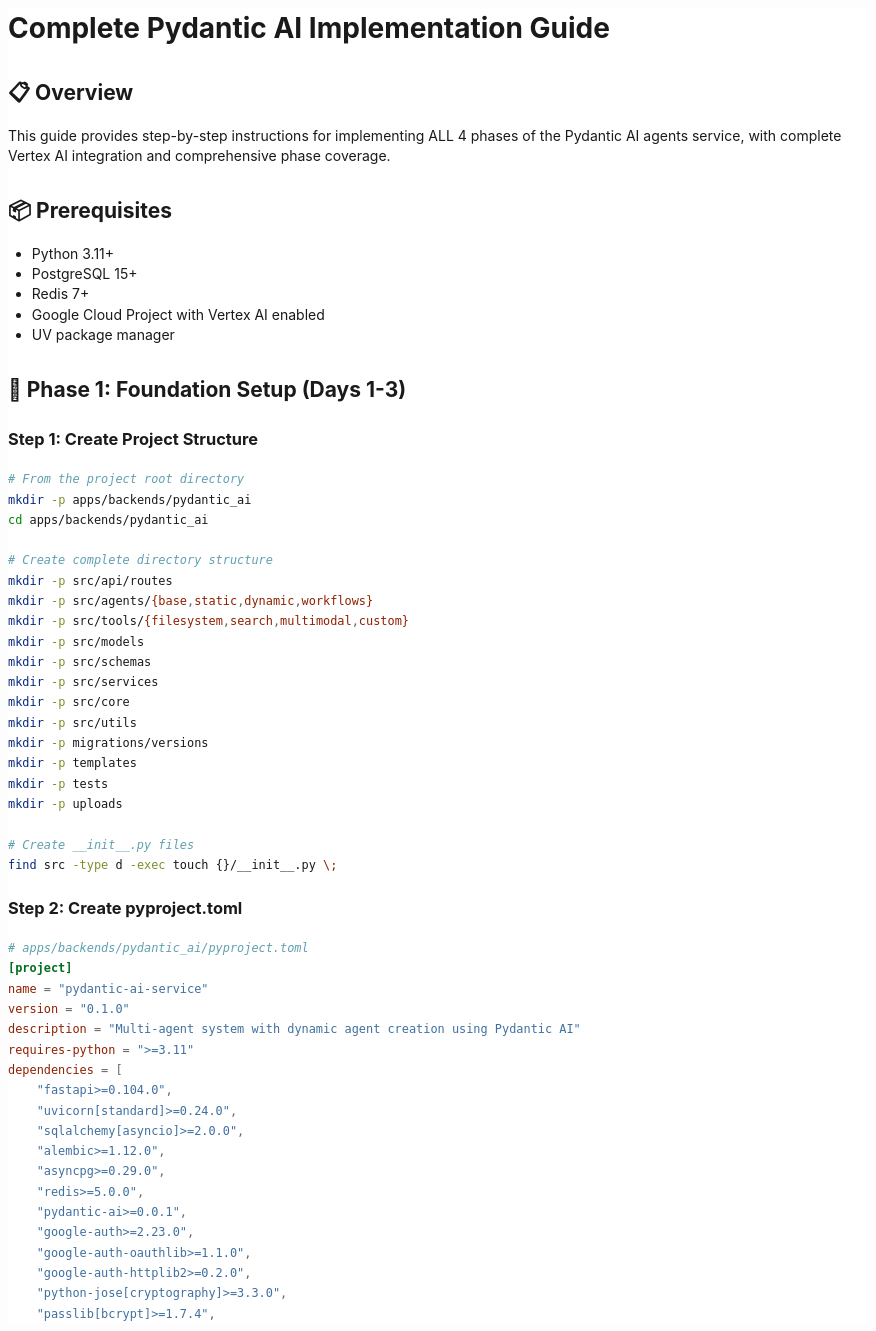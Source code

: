 # Complete Pydantic AI Implementation Guide

## 📋 Overview
This guide provides step-by-step instructions for implementing ALL 4 phases of the Pydantic AI agents service, with complete Vertex AI integration and comprehensive phase coverage.

## 📦 Prerequisites
- Python 3.11+
- PostgreSQL 15+
- Redis 7+
- Google Cloud Project with Vertex AI enabled
- UV package manager

## 🚀 Phase 1: Foundation Setup (Days 1-3)

### Step 1: Create Project Structure
```bash
# From the project root directory
mkdir -p apps/backends/pydantic_ai
cd apps/backends/pydantic_ai

# Create complete directory structure
mkdir -p src/api/routes
mkdir -p src/agents/{base,static,dynamic,workflows}
mkdir -p src/tools/{filesystem,search,multimodal,custom}
mkdir -p src/models
mkdir -p src/schemas
mkdir -p src/services
mkdir -p src/core
mkdir -p src/utils
mkdir -p migrations/versions
mkdir -p templates
mkdir -p tests
mkdir -p uploads

# Create __init__.py files
find src -type d -exec touch {}/__init__.py \;
```

### Step 2: Create pyproject.toml
```toml
# apps/backends/pydantic_ai/pyproject.toml
[project]
name = "pydantic-ai-service"
version = "0.1.0"
description = "Multi-agent system with dynamic agent creation using Pydantic AI"
requires-python = ">=3.11"
dependencies = [
    "fastapi>=0.104.0",
    "uvicorn[standard]>=0.24.0",
    "sqlalchemy[asyncio]>=2.0.0",
    "alembic>=1.12.0",
    "asyncpg>=0.29.0",
    "redis>=5.0.0",
    "pydantic-ai>=0.0.1",
    "google-auth>=2.23.0",
    "google-auth-oauthlib>=1.1.0",
    "google-auth-httplib2>=0.2.0",
    "python-jose[cryptography]>=3.3.0",
    "passlib[bcrypt]>=1.7.4",
```